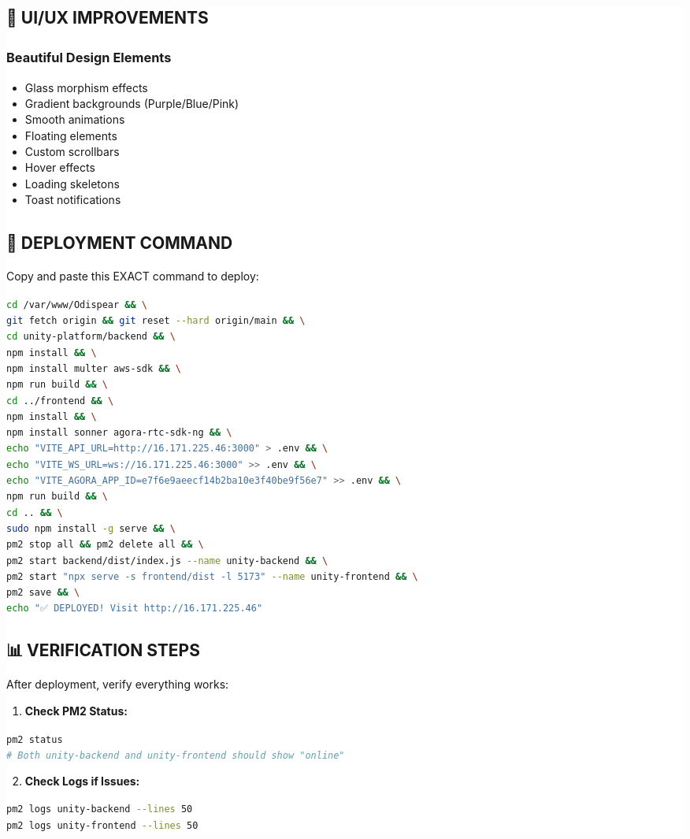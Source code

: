 ## 🎨 UI/UX IMPROVEMENTS

### Beautiful Design Elements
- Glass morphism effects
- Gradient backgrounds (Purple/Blue/Pink)
- Smooth animations
- Floating elements
- Custom scrollbars
- Hover effects
- Loading skeletons
- Toast notifications

## 🚀 DEPLOYMENT COMMAND

Copy and paste this EXACT command to deploy:

```bash
cd /var/www/Odispear && \
git fetch origin && git reset --hard origin/main && \
cd unity-platform/backend && \
npm install && \
npm install multer aws-sdk && \
npm run build && \
cd ../frontend && \
npm install && \
npm install sonner agora-rtc-sdk-ng && \
echo "VITE_API_URL=http://16.171.225.46:3000" > .env && \
echo "VITE_WS_URL=ws://16.171.225.46:3000" >> .env && \
echo "VITE_AGORA_APP_ID=e7f6e9aeecf14b2ba10e3f40be9f56e7" >> .env && \
npm run build && \
cd .. && \
sudo npm install -g serve && \
pm2 stop all && pm2 delete all && \
pm2 start backend/dist/index.js --name unity-backend && \
pm2 start "npx serve -s frontend/dist -l 5173" --name unity-frontend && \
pm2 save && \
echo "✅ DEPLOYED! Visit http://16.171.225.46"
```

## 📊 VERIFICATION STEPS

After deployment, verify everything works:

1. **Check PM2 Status:**
```bash
pm2 status
# Both unity-backend and unity-frontend should show "online"
```

2. **Check Logs if Issues:**
```bash
pm2 logs unity-backend --lines 50
pm2 logs unity-frontend --lines 50
```
